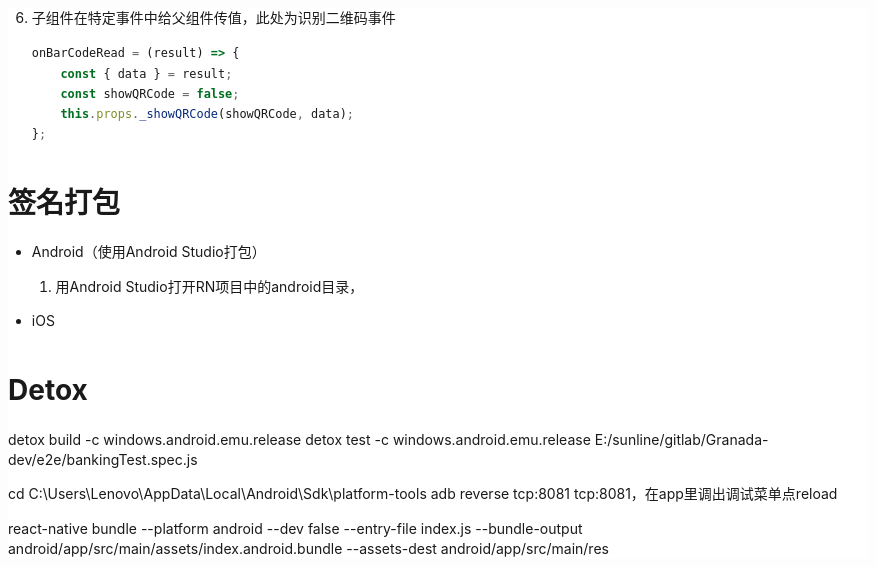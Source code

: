 6. 子组件在特定事件中给父组件传值，此处为识别二维码事件

   ```javascript
   onBarCodeRead = (result) => {
       const { data } = result;
       const showQRCode = false;
       this.props._showQRCode(showQRCode, data);
   };
   ```




# 签名打包

+ Android（使用Android Studio打包）

  1. 用Android Studio打开RN项目中的android目录，

+ iOS



#   Detox

detox build -c windows.android.emu.release
detox test -c windows.android.emu.release E:/sunline/gitlab/Granada-dev/e2e/bankingTest.spec.js



cd C:\Users\Lenovo\AppData\Local\Android\Sdk\platform-tools
adb reverse tcp:8081 tcp:8081，在app里调出调试菜单点reload



react-native bundle --platform android --dev false --entry-file index.js --bundle-output android/app/src/main/assets/index.android.bundle --assets-dest android/app/src/main/res